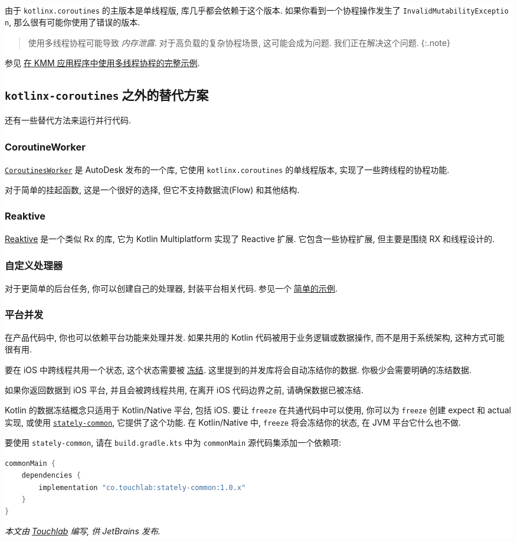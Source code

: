 由于 `kotlinx.coroutines` 的主版本是单线程版, 库几乎都会依赖于这个版本. 
如果你看到一个协程操作发生了 `InvalidMutabilityException`, 那么很有可能你使用了错误的版本.

> 使用多线程协程可能导致 _内存泄露_. 对于高负载的复杂协程场景, 这可能会成为问题.
> 我们正在解决这个问题.
{:.note}

参见 [在 KMM 应用程序中使用多线程协程的完整示例](https://github.com/touchlab/KaMPKit).

## `kotlinx-coroutines` 之外的替代方案

还有一些替代方法来运行并行代码.

### CoroutineWorker

[`CoroutinesWorker`](https://github.com/Autodesk/coroutineworker) 是 AutoDesk 发布的一个库,
它使用 `kotlinx.coroutines` 的单线程版本, 实现了一些跨线程的协程功能. 

对于简单的挂起函数, 这是一个很好的选择, 但它不支持数据流(Flow) 和其他结构.

### Reaktive

[Reaktive](https://github.com/badoo/Reaktive) 是一个类似 Rx 的库,
它为 Kotlin Multiplatform 实现了 Reactive 扩展. 
它包含一些协程扩展, 但主要是围绕 RX 和线程设计的.

### 自定义处理器

对于更简单的后台任务, 你可以创建自己的处理器, 封装平台相关代码. 
参见一个 [简单的示例](https://github.com/touchlab/KMMWorker).

### 平台并发

在产品代码中, 你也可以依赖平台功能来处理并发. 
如果共用的 Kotlin 代码被用于业务逻辑或数据操作, 而不是用于系统架构, 这种方式可能很有用.

要在 iOS 中跨线程共用一个状态, 这个状态需要被 [冻结](kmm-concurrency-overview.html#immutable-and-frozen-state).
这里提到的并发库将会自动冻结你的数据. 你极少会需要明确的冻结数据.

如果你返回数据到 iOS 平台, 并且会被跨线程共用, 在离开 iOS 代码边界之前, 请确保数据已被冻结.

Kotlin 的数据冻结概念只适用于 Kotlin/Native 平台, 包括 iOS.
要让 `freeze` 在共通代码中可以使用,
你可以为 `freeze` 创建 expect 和 actual 实现,
或使用 [`stately-common`](https://github.com/touchlab/Stately#stately-common), 它提供了这个功能.
在 Kotlin/Native 中, `freeze` 将会冻结你的状态, 在 JVM 平台它什么也不做.

要使用 `stately-common`, 请在 `build.gradle.kts` 中为 `commonMain` 源代码集添加一个依赖项:

```kotlin
commonMain {
    dependencies {
        implementation "co.touchlab:stately-common:1.0.x"
    }
}
```

_本文由 [Touchlab](https://touchlab.co/) 编写, 供 JetBrains 发布._
